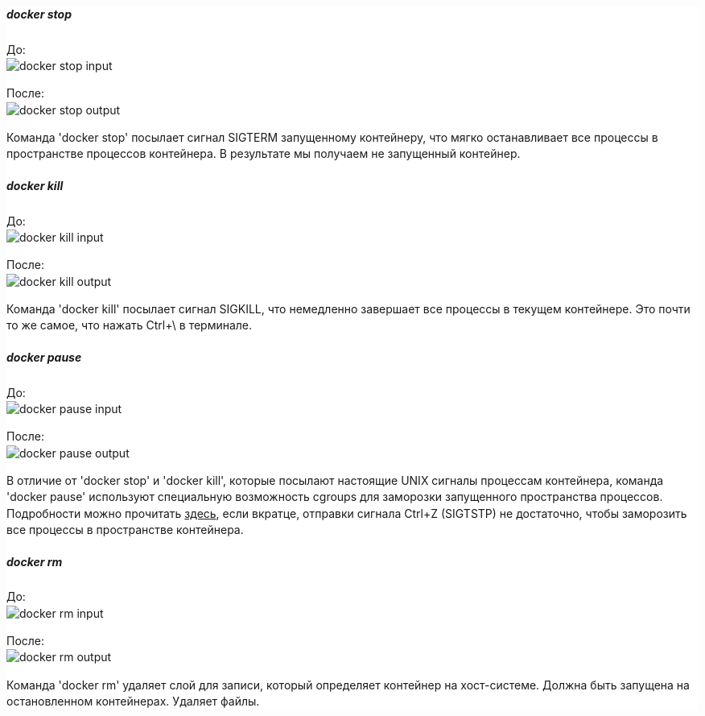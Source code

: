 
##### **docker stop <container-id>**

  
До:  
![docker stop input](https://habrastorage.org/r/w1560/files/f34/430/e32/f34430e3231842e3b748d337993e9338.png)  
  
После:  
![docker stop output](https://habrastorage.org/r/w1560/files/bdc/1cc/f14/bdc1ccf14b1c4702afe71cbd27a1574b.png)  
  
Команда 'docker stop' посылает сигнал SIGTERM запущенному контейнеру, что мягко останавливает все процессы в пространстве процессов контейнера. В результате мы получаем не запущенный контейнер.  
  

##### **docker kill <container-id>**

  
До:  
![docker kill input](https://habrastorage.org/r/w1560/files/ef8/c77/3c3/ef8c773c34454292b76f798482e15463.png)  
  
После:  
![docker kill output](https://habrastorage.org/r/w1560/files/bdc/1cc/f14/bdc1ccf14b1c4702afe71cbd27a1574b.png)  
  
Команда 'docker kill' посылает сигнал SIGKILL, что немедленно завершает все процессы в текущем контейнере. Это почти то же самое, что нажать Ctrl+\ в терминале.  
  

##### **docker pause <container-id>**

  
До:  
![docker pause input](https://habrastorage.org/r/w1560/files/63d/de7/ed4/63dde7ed482544e0afcc2925eabc1e3d.png)  
  
После:  
![docker pause output](https://habrastorage.org/r/w1560/files/70d/208/439/70d208439a1944739c5e06e716ab1975.png)  
  
В отличие от 'docker stop' и 'docker kill', которые посылают настоящие UNIX сигналы процессам контейнера, команда 'docker pause' используют специальную возможность cgroups для заморозки запущенного пространства процессов. Подробности можно прочитать [здесь](https://www.kernel.org/doc/Documentation/cgroups/freezer-subsystem.txt), если вкратце, отправки сигнала Ctrl+Z (SIGTSTP) не достаточно, чтобы заморозить все процессы в пространстве контейнера.  
  

##### **docker rm <container-id>**

  
До:  
![docker rm input](https://habrastorage.org/r/w1560/files/92d/14d/d92/92d14dd9224043079a90ab80c4dbc6a6.png)  
  
После:  
![docker rm output](https://habrastorage.org/r/w1560/files/a36/292/8c4/a362928c4661422797d267560ff38182.png)  
  
Команда 'docker rm' удаляет слой для записи, который определяет контейнер на хост-системе. Должна быть запущена на остановленном контейнерах. Удаляет файлы.  
  
